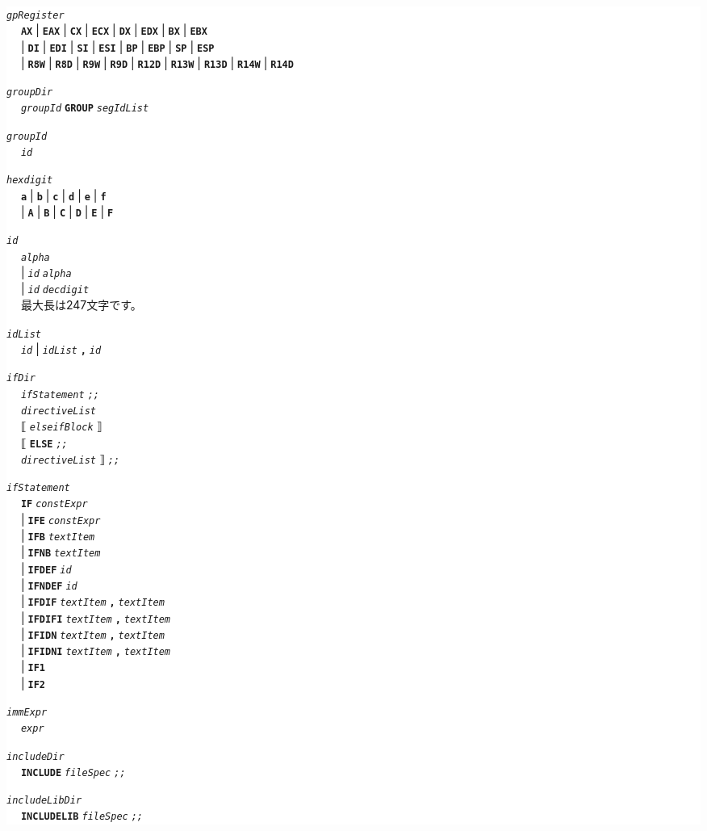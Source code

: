 *`gpRegister`*\
&emsp; **`AX`** &vert; **`EAX`** &vert; **`CX`** &vert; **`ECX`** &vert; **`DX`** &vert; **`EDX`** &vert; **`BX`** &vert; **`EBX`**\
&emsp; &vert; **`DI`** &vert; **`EDI`** &vert; **`SI`** &vert; **`ESI`** &vert; **`BP`** &vert; **`EBP`** &vert; **`SP`** &vert; **`ESP`**\
&emsp; &vert; **`R8W`** &vert; **`R8D`** &vert; **`R9W`** &vert; **`R9D`** &vert; **`R12D`** &vert; **`R13W`** &vert; **`R13D`** &vert; **`R14W`** &vert; **`R14D`**

*`groupDir`*\
&emsp; *`groupId`* **`GROUP`** *`segIdList`*

*`groupId`*\
&emsp; *`id`*

*`hexdigit`*\
&emsp; **`a`** &vert; **`b`** &vert; **`c`** &vert; **`d`** &vert; **`e`** &vert; **`f`**\
&emsp; &vert; **`A`** &vert; **`B`** &vert; **`C`** &vert; **`D`** &vert; **`E`** &vert; **`F`**

*`id`*\
&emsp; *`alpha`*\
&emsp; &vert; *`id`* *`alpha`*\
&emsp; &vert; *`id`* *`decdigit`*\
&emsp; 最大長は247文字です。

*`idList`*\
&emsp; *`id`* &vert; *`idList`* **`,`** *`id`*

*`ifDir`*\
&emsp; *`ifStatement`* *`;;`*\
&emsp; *`directiveList`*\
&emsp; ⟦ *`elseifBlock`* ⟧\
&emsp; ⟦ **`ELSE`** *`;;`* \
&emsp; *`directiveList`* ⟧ *`;;`*

*`ifStatement`*\
&emsp; **`IF`** *`constExpr`*\
&emsp; &vert; **`IFE`** *`constExpr`*\
&emsp; &vert; **`IFB`** *`textItem`*\
&emsp; &vert; **`IFNB`** *`textItem`*\
&emsp; &vert; **`IFDEF`** *`id`*\
&emsp; &vert; **`IFNDEF`** *`id`*\
&emsp; &vert; **`IFDIF`** *`textItem`* **`,`** *`textItem`*\
&emsp; &vert; **`IFDIFI`** *`textItem`* **`,`** *`textItem`*\
&emsp; &vert; **`IFIDN`** *`textItem`* **`,`** *`textItem`*\
&emsp; &vert; **`IFIDNI`** *`textItem`* **`,`** *`textItem`*\
&emsp; &vert; **`IF1`**\
&emsp; &vert; **`IF2`**

*`immExpr`*\
&emsp; *`expr`*

*`includeDir`*\
&emsp; **`INCLUDE`** *`fileSpec`* *`;;`*

*`includeLibDir`*\
&emsp; **`INCLUDELIB`** *`fileSpec`* *`;;`*
